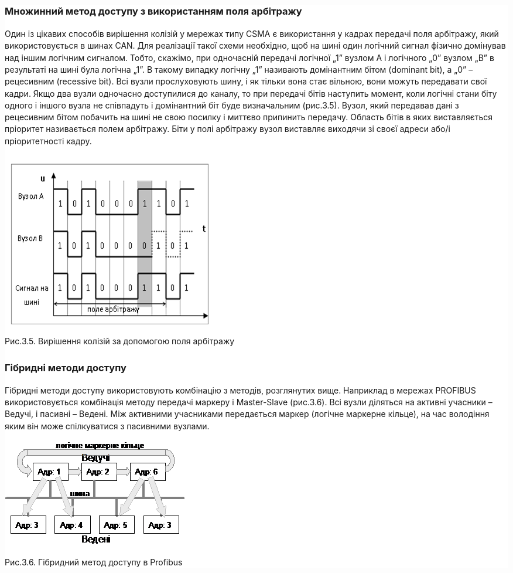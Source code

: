 ### Множинний метод доступу з використанням поля арбітражу 

Один із цікавих способів вирішення колізій у мережах типу CSMA є використання у кадрах передачі поля арбітражу, який використовується в шинах CAN. Для реалізації такої схеми необхідно, щоб на шині один логічний сигнал фізично домінував над іншим логічним сигналом. Тобто, скажімо, при одночасній передачі логічної „1” вузлом А і логічного „0” вузлом „В” в результаті на шині була логічна „1”. В такому випадку логічну „1” називають домінантним бітом (dominant bit), а „0” – рецесивним (recessive bit). Всі вузли прослуховують шину, і як тільки вона стає вільною, вони можуть передавати свої кадри. Якщо два вузли одночасно доступилися до каналу, то при передачі бітів наступить момент, коли логічні стани біту одного і іншого вузла не співпадуть і домінантний біт буде визначальним (рис.3.5). Вузол, який передавав дані з рецесивним бітом побачить на шині не свою посилку і миттєво припинить передачу. Область бітів в яких виставляється пріоритет називається полем арбітражу\. Біти у полі арбітражу вузол виставляє виходячи зі своєї адреси або/і пріоритетності кадру. 

![img](media/2_9.png)

Рис.3.5. Вирішення колізій за допомогою поля арбітражу

### Гібридні методи доступу

Гібридні методи доступу використовують комбінацію з методів, розглянутих вище. Наприклад в мережах PROFIBUS використовується комбінація методу передачі маркеру і Master-Slave (рис.3.6). Всі вузли діляться на активні учасники – Ведучі, і пасивні – Ведені. Між активними учасниками передається маркер (логічне маркерне кільце), на час володіння яким він може спілкуватися з пасивними вузлами. 

![img](media/2_10.png) 

Рис.3.6. Гібридний метод доступу в Profibus   
